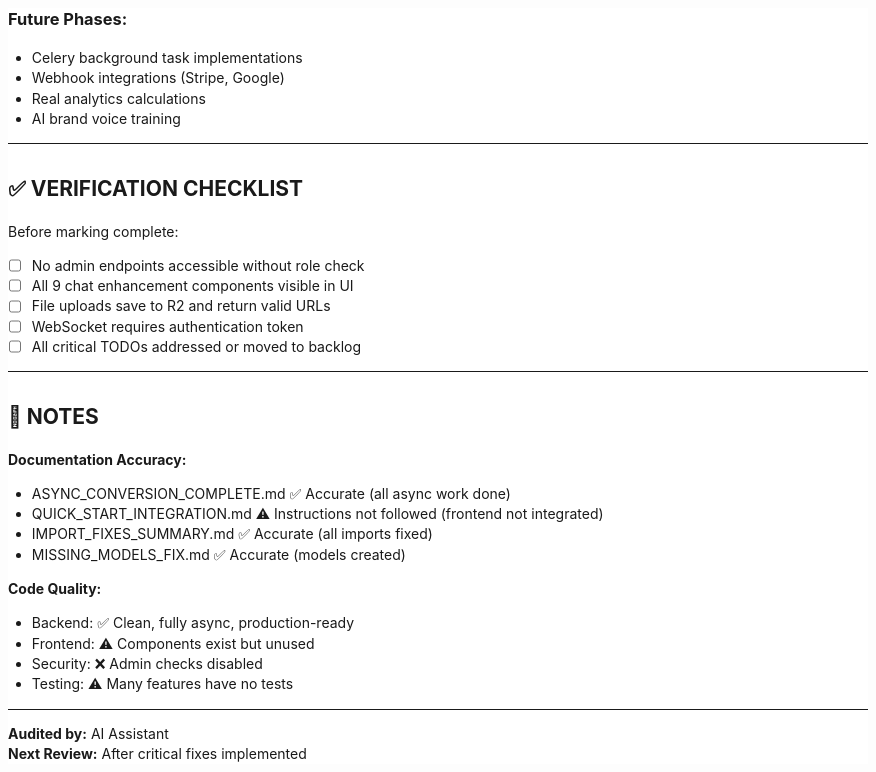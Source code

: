 ### Future Phases:
- Celery background task implementations
- Webhook integrations (Stripe, Google)
- Real analytics calculations
- AI brand voice training

---

## ✅ VERIFICATION CHECKLIST

Before marking complete:
- [ ] No admin endpoints accessible without role check
- [ ] All 9 chat enhancement components visible in UI
- [ ] File uploads save to R2 and return valid URLs
- [ ] WebSocket requires authentication token
- [ ] All critical TODOs addressed or moved to backlog

---

## 📝 NOTES

**Documentation Accuracy:**
- ASYNC_CONVERSION_COMPLETE.md ✅ Accurate (all async work done)
- QUICK_START_INTEGRATION.md ⚠️ Instructions not followed (frontend not integrated)
- IMPORT_FIXES_SUMMARY.md ✅ Accurate (all imports fixed)
- MISSING_MODELS_FIX.md ✅ Accurate (models created)

**Code Quality:**
- Backend: ✅ Clean, fully async, production-ready
- Frontend: ⚠️ Components exist but unused
- Security: ❌ Admin checks disabled
- Testing: ⚠️ Many features have no tests

---

**Audited by:** AI Assistant  
**Next Review:** After critical fixes implemented
